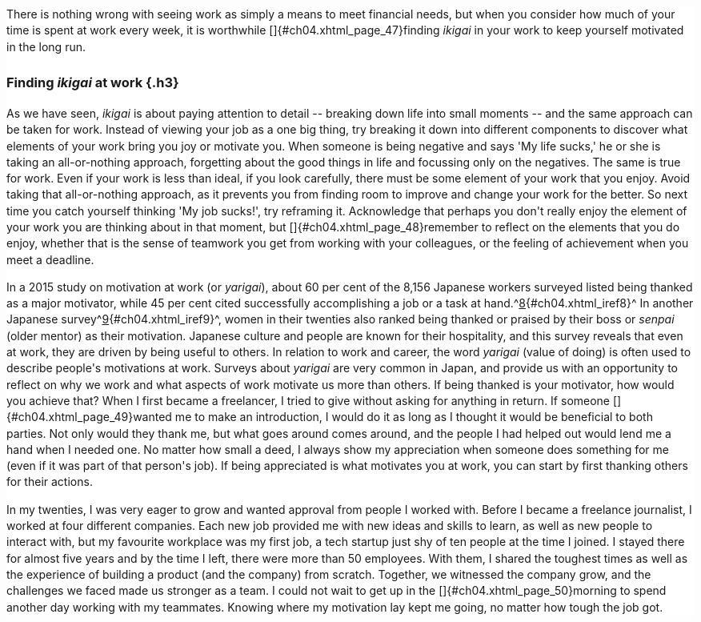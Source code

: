 There is nothing wrong with seeing work as simply a means to meet
financial needs, but when you consider how much of your time is spent at
work every week, it is worthwhile []{#ch04.xhtml_page_47}finding
*ikigai* in your work to keep yourself motivated in the long run.

### Finding *ikigai* at work {.h3}

As we have seen, *ikigai* is about paying attention to detail --
breaking down life into small moments -- and the same approach can be
taken for work. Instead of viewing your job as a one big thing, try
breaking it down into different components to discover what elements of
your work bring you joy or motivate you. When someone is being negative
and says 'My life sucks,' he or she is taking an all-or-nothing
approach, forgetting about the good things in life and focussing only on
the negatives. The same is true for work. Even if your work is less than
ideal, if you look carefully, there must be some element of your work
that you enjoy. Avoid taking that all-or-nothing approach, as it
prevents you from finding room to improve and change your work for the
better. So next time you catch yourself thinking 'My job sucks!', try
reframing it. Acknowledge that perhaps you don't really enjoy the
element of your work you are thinking about in that moment, but
[]{#ch04.xhtml_page_48}remember to reflect on the elements that you do
enjoy, whether that is the sense of teamwork you get from working with
your colleagues, or the feeling of achievement when you meet a deadline.

In a 2015 study on motivation at work (or *yarigai*), about 60 per cent
of the 8,156 Japanese workers surveyed listed being thanked as a major
motivator, while 45 per cent cited successfully accomplishing a job or a
task at hand.^[8](#bm01.xhtml_ref8){#ch04.xhtml_iref8}^ In another
Japanese survey^[9](#bm01.xhtml_ref9){#ch04.xhtml_iref9}^, women in
their twenties also ranked being thanked or praised by their boss or
*senpai* (older mentor) as their motivation. Japanese culture and people
are known for their hospitality, and this survey reveals that even at
work, they are driven by being useful to others. In relation to work and
career, the word *yarigai* (value of doing) is often used to describe
people's motivations at work. Surveys about *yarigai* are very common in
Japan, and provide us with an opportunity to reflect on why we work and
what aspects of work motivate us more than others. If being thanked is
your motivator, how would you achieve that? When I first became a
freelancer, I tried to give without asking for anything in return. If
someone []{#ch04.xhtml_page_49}wanted me to make an introduction, I
would do it as long as I thought it would be beneficial to both parties.
Not only would they thank me, but what goes around comes around, and the
people I had helped out would lend me a hand when I needed one. No
matter how small a deed, I always show my appreciation when someone does
something for me (even if it was part of that person's job). If being
appreciated is what motivates you at work, you can start by first
thanking others for their actions.

In my twenties, I was very eager to grow and wanted approval from people
I worked with. Before I became a freelance journalist, I worked at four
different companies. Each new job provided me with new ideas and skills
to learn, as well as new people to interact with, but my favourite
workplace was my first job, a tech startup just shy of ten people at the
time I joined. I stayed there for almost five years and by the time I
left, there were more than 50 employees. With them, I shared the
toughest times as well as the experience of building a product (and the
company) from scratch. Together, we witnessed the company grow, and the
challenges we faced made us stronger as a team. I could not wait to get
up in the []{#ch04.xhtml_page_50}morning to spend another day working
with my teammates. Knowing where my motivation lay kept me going, no
matter how tough the job got.
